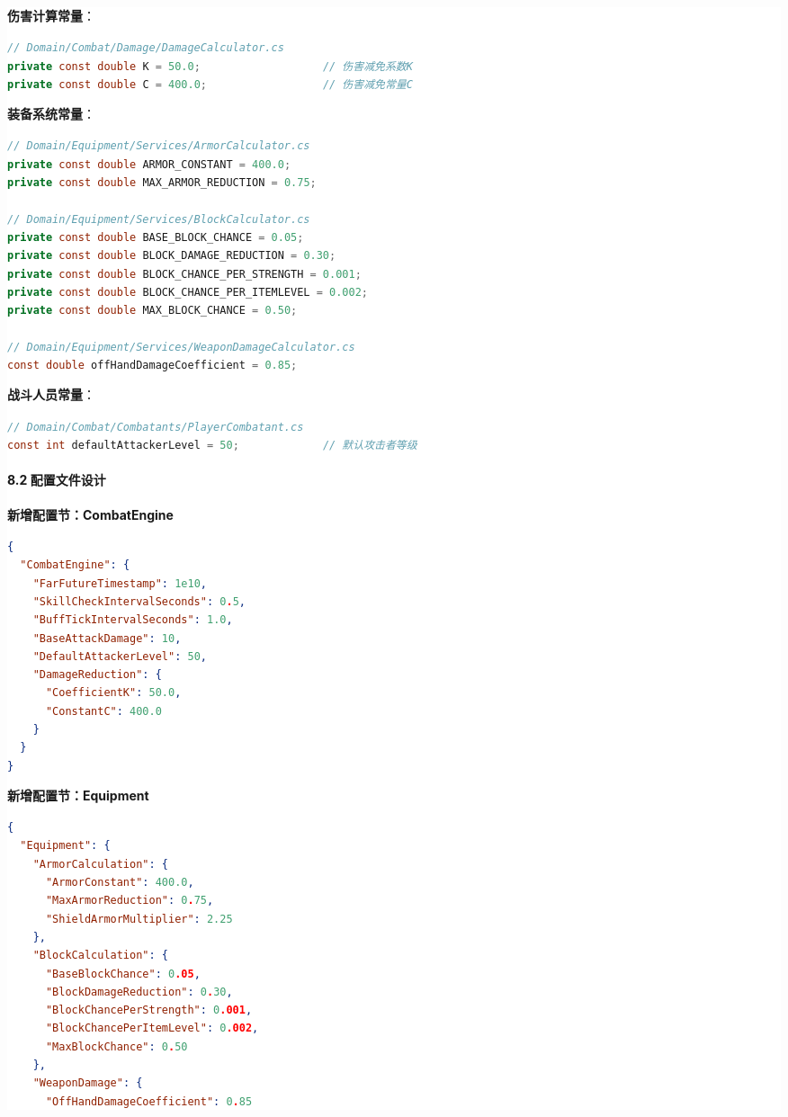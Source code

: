 **伤害计算常量**：
```csharp
// Domain/Combat/Damage/DamageCalculator.cs
private const double K = 50.0;                   // 伤害减免系数K
private const double C = 400.0;                  // 伤害减免常量C
```

**装备系统常量**：
```csharp
// Domain/Equipment/Services/ArmorCalculator.cs
private const double ARMOR_CONSTANT = 400.0;
private const double MAX_ARMOR_REDUCTION = 0.75;

// Domain/Equipment/Services/BlockCalculator.cs
private const double BASE_BLOCK_CHANCE = 0.05;
private const double BLOCK_DAMAGE_REDUCTION = 0.30;
private const double BLOCK_CHANCE_PER_STRENGTH = 0.001;
private const double BLOCK_CHANCE_PER_ITEMLEVEL = 0.002;
private const double MAX_BLOCK_CHANCE = 0.50;

// Domain/Equipment/Services/WeaponDamageCalculator.cs
const double offHandDamageCoefficient = 0.85;
```

**战斗人员常量**：
```csharp
// Domain/Combat/Combatants/PlayerCombatant.cs
const int defaultAttackerLevel = 50;             // 默认攻击者等级
```

#### 8.2 配置文件设计

**新增配置节：CombatEngine**
```json
{
  "CombatEngine": {
    "FarFutureTimestamp": 1e10,
    "SkillCheckIntervalSeconds": 0.5,
    "BuffTickIntervalSeconds": 1.0,
    "BaseAttackDamage": 10,
    "DefaultAttackerLevel": 50,
    "DamageReduction": {
      "CoefficientK": 50.0,
      "ConstantC": 400.0
    }
  }
}
```

**新增配置节：Equipment**
```json
{
  "Equipment": {
    "ArmorCalculation": {
      "ArmorConstant": 400.0,
      "MaxArmorReduction": 0.75,
      "ShieldArmorMultiplier": 2.25
    },
    "BlockCalculation": {
      "BaseBlockChance": 0.05,
      "BlockDamageReduction": 0.30,
      "BlockChancePerStrength": 0.001,
      "BlockChancePerItemLevel": 0.002,
      "MaxBlockChance": 0.50
    },
    "WeaponDamage": {
      "OffHandDamageCoefficient": 0.85
```
